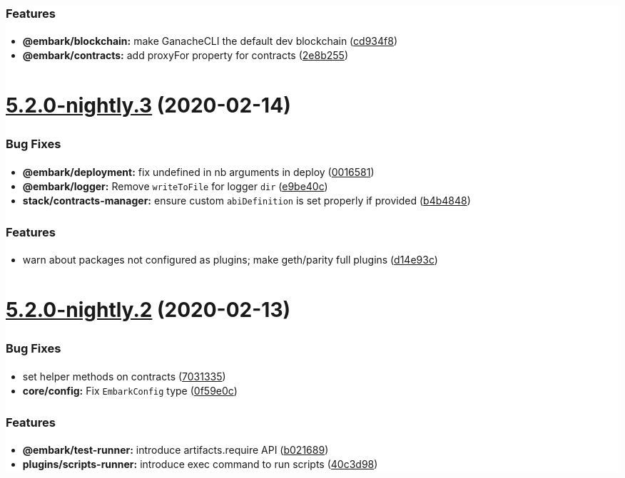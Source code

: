 
### Features

* **@embark/blockchain:** make GanacheCLI the default dev blockchain ([cd934f8](https://github.com/embarklabs/embark/commit/cd934f8))
* **@embark/contracts:** add proxyFor property for contracts ([2e8b255](https://github.com/embarklabs/embark/commit/2e8b255))





# [5.2.0-nightly.3](https://github.com/embarklabs/embark/compare/v5.2.0-nightly.2...v5.2.0-nightly.3) (2020-02-14)


### Bug Fixes

* **@embark/deployment:** fix undefined in nb arguments in deploy ([0016581](https://github.com/embarklabs/embark/commit/0016581))
* **@embark/logger:** Remove `writeToFile` for logger `dir` ([e9be40c](https://github.com/embarklabs/embark/commit/e9be40c))
* **stack/contracts-manager:** ensure custom `abiDefinition` is set properly if provided ([b4b4848](https://github.com/embarklabs/embark/commit/b4b4848))


### Features

* warn about packages not configured as plugins; make geth/parity full plugins ([d14e93c](https://github.com/embarklabs/embark/commit/d14e93c))





# [5.2.0-nightly.2](https://github.com/embarklabs/embark/compare/v5.2.0-nightly.1...v5.2.0-nightly.2) (2020-02-13)


### Bug Fixes

* set helper methods on contracts ([7031335](https://github.com/embarklabs/embark/commit/7031335))
* **core/config:** Fix `EmbarkConfig` type ([0f59e0c](https://github.com/embarklabs/embark/commit/0f59e0c))


### Features

* **@embark/test-runner:** introduce artifacts.require API ([b021689](https://github.com/embarklabs/embark/commit/b021689))
* **plugins/scripts-runner:** introduce exec command to run scripts ([40c3d98](https://github.com/embarklabs/embark/commit/40c3d98))




